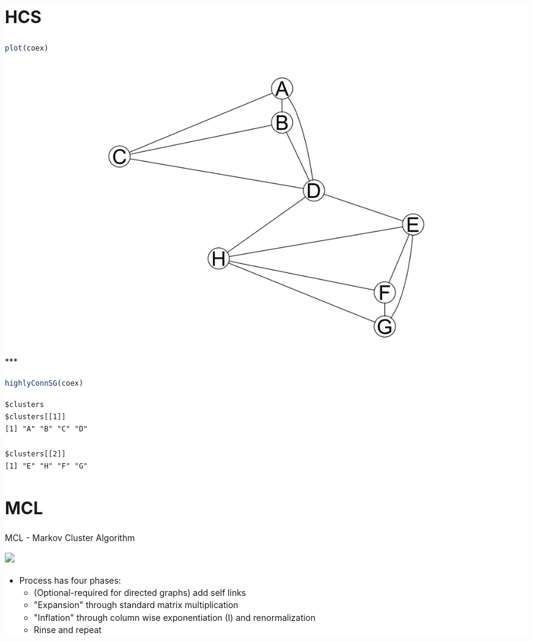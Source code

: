 

HCS
=====

```r
plot(coex)
```

<img src="Clustering-figure/unnamed-chunk-32-1.png" title="plot of chunk unnamed-chunk-32" alt="plot of chunk unnamed-chunk-32" width="900px" />
***

```r
highlyConnSG(coex)
```

```
$clusters
$clusters[[1]]
[1] "A" "B" "C" "D"

$clusters[[2]]
[1] "E" "H" "F" "G"
```

MCL
===
MCL - Markov Cluster Algorithm

<a title="Micans.org : MCL - a cluster algorithm for graphs" href="http://micans.org"><img width=512 src="http://micans.org/mcl/img/fa75.png"/></a> 
- Process has four phases:
  - (Optional-required for directed graphs) add self links
  - "Expansion" through standard matrix multiplication
  - "Inflation" through column wise exponentiation (I) and renormalization
  - Rinse and repeat
